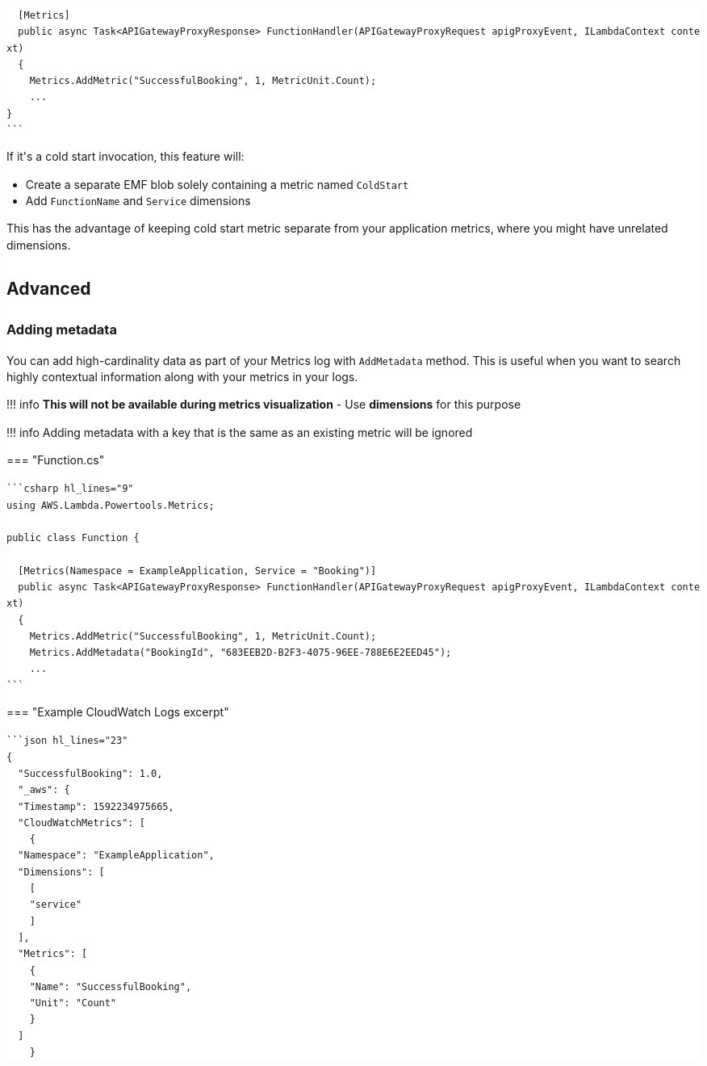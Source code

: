       [Metrics]
      public async Task<APIGatewayProxyResponse> FunctionHandler(APIGatewayProxyRequest apigProxyEvent, ILambdaContext context)
      {
        Metrics.AddMetric("SuccessfulBooking", 1, MetricUnit.Count);
        ...
    }
    ```

If it's a cold start invocation, this feature will:

* Create a separate EMF blob solely containing a metric named `ColdStart`
* Add `FunctionName` and `Service` dimensions

This has the advantage of keeping cold start metric separate from your application metrics, where you might have unrelated dimensions.

## Advanced

### Adding metadata

You can add high-cardinality data as part of your Metrics log with `AddMetadata` method. This is useful when you want to search highly contextual information along with your metrics in your logs.

!!! info
    **This will not be available during metrics visualization** - Use **dimensions** for this purpose

!!! info
    Adding metadata with a key that is the same as an existing metric will be ignored

=== "Function.cs"

    ```csharp hl_lines="9"
    using AWS.Lambda.Powertools.Metrics;
    
    public class Function {
      
      [Metrics(Namespace = ExampleApplication, Service = "Booking")]
      public async Task<APIGatewayProxyResponse> FunctionHandler(APIGatewayProxyRequest apigProxyEvent, ILambdaContext context)
      {
        Metrics.AddMetric("SuccessfulBooking", 1, MetricUnit.Count);
        Metrics.AddMetadata("BookingId", "683EEB2D-B2F3-4075-96EE-788E6E2EED45");
        ...
    ```

=== "Example CloudWatch Logs excerpt"

    ```json hl_lines="23"
    {
      "SuccessfulBooking": 1.0,
      "_aws": {
      "Timestamp": 1592234975665,
      "CloudWatchMetrics": [
        {
      "Namespace": "ExampleApplication",
      "Dimensions": [
        [
        "service"
        ]
      ],
      "Metrics": [
        {
        "Name": "SuccessfulBooking",
        "Unit": "Count"
        }
      ]
        }